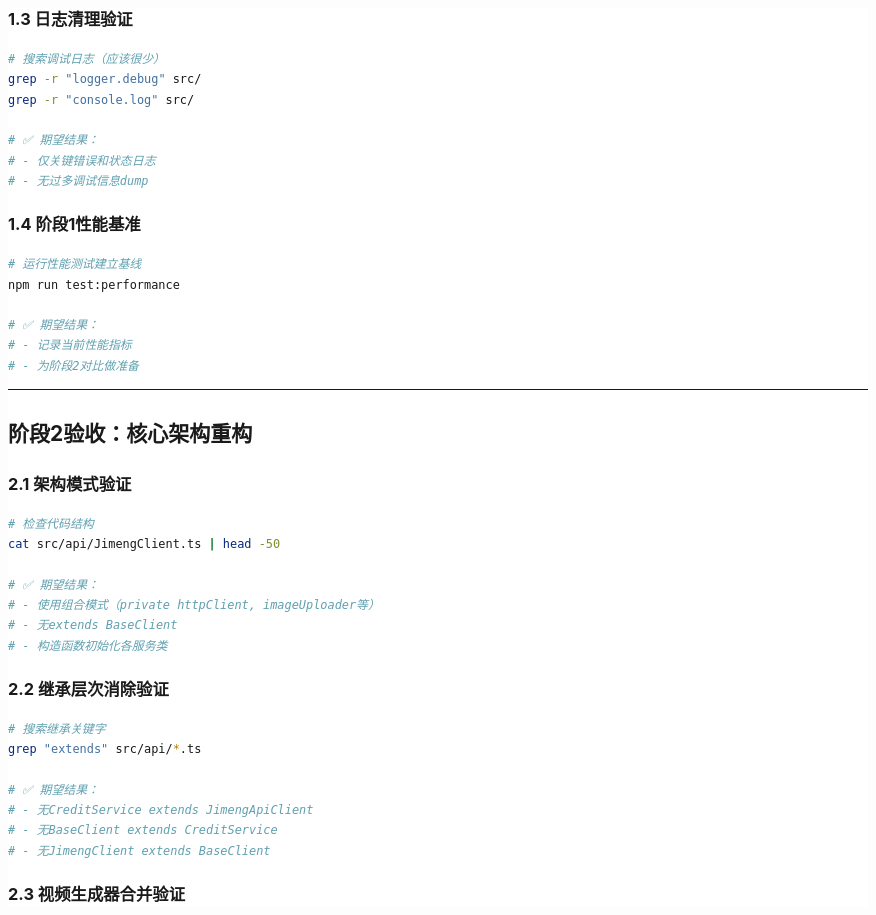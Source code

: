 ### 1.3 日志清理验证

```bash
# 搜索调试日志（应该很少）
grep -r "logger.debug" src/
grep -r "console.log" src/

# ✅ 期望结果：
# - 仅关键错误和状态日志
# - 无过多调试信息dump
```

### 1.4 阶段1性能基准

```bash
# 运行性能测试建立基线
npm run test:performance

# ✅ 期望结果：
# - 记录当前性能指标
# - 为阶段2对比做准备
```

---

## 阶段2验收：核心架构重构

### 2.1 架构模式验证

```bash
# 检查代码结构
cat src/api/JimengClient.ts | head -50

# ✅ 期望结果：
# - 使用组合模式（private httpClient, imageUploader等）
# - 无extends BaseClient
# - 构造函数初始化各服务类
```

### 2.2 继承层次消除验证

```bash
# 搜索继承关键字
grep "extends" src/api/*.ts

# ✅ 期望结果：
# - 无CreditService extends JimengApiClient
# - 无BaseClient extends CreditService
# - 无JimengClient extends BaseClient
```

### 2.3 视频生成器合并验证
